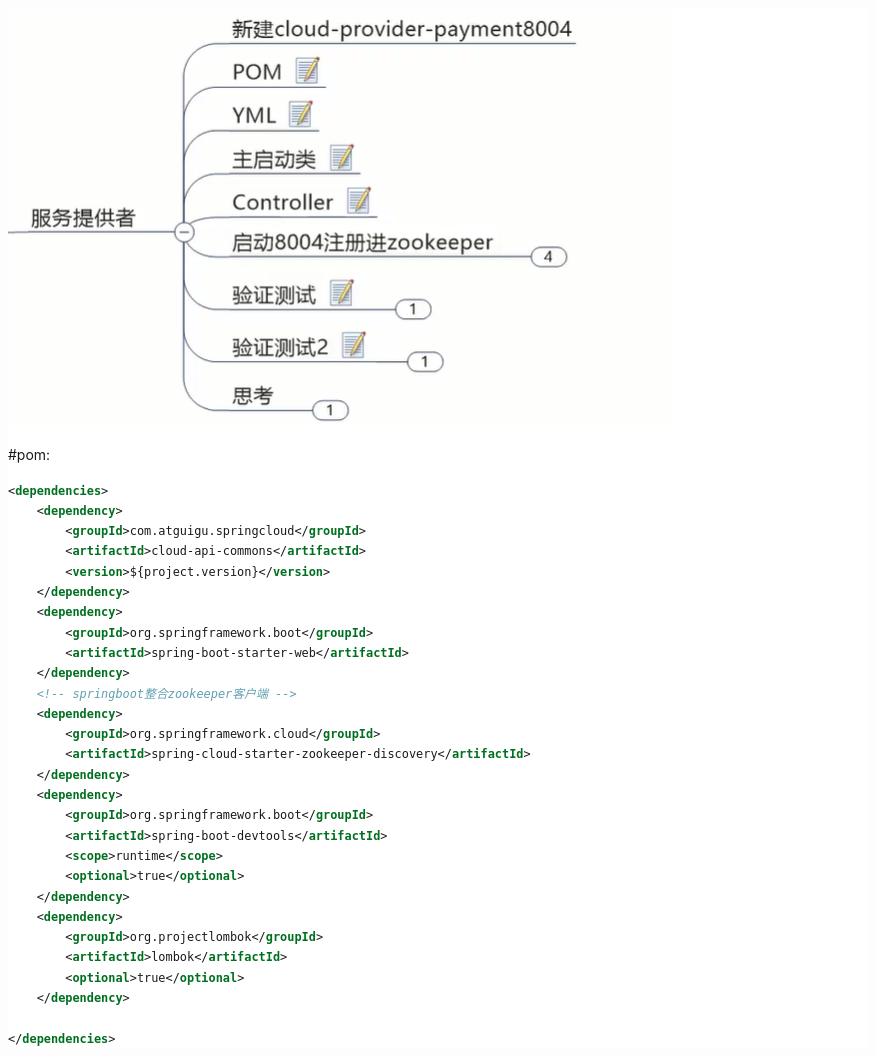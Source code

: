 ![image-20210728140709616](5.assets/image-20210728140709616-1627452430749.png)



#pom:

```xml
<dependencies>
    <dependency>
        <groupId>com.atguigu.springcloud</groupId>
        <artifactId>cloud-api-commons</artifactId>
        <version>${project.version}</version>
    </dependency>
    <dependency>
        <groupId>org.springframework.boot</groupId>
        <artifactId>spring-boot-starter-web</artifactId>
    </dependency>
    <!-- springboot整合zookeeper客户端 -->
    <dependency>
        <groupId>org.springframework.cloud</groupId>
        <artifactId>spring-cloud-starter-zookeeper-discovery</artifactId>
    </dependency>
    <dependency>
        <groupId>org.springframework.boot</groupId>
        <artifactId>spring-boot-devtools</artifactId>
        <scope>runtime</scope>
        <optional>true</optional>
    </dependency>
    <dependency>
        <groupId>org.projectlombok</groupId>
        <artifactId>lombok</artifactId>
        <optional>true</optional>
    </dependency>

</dependencies>
```
